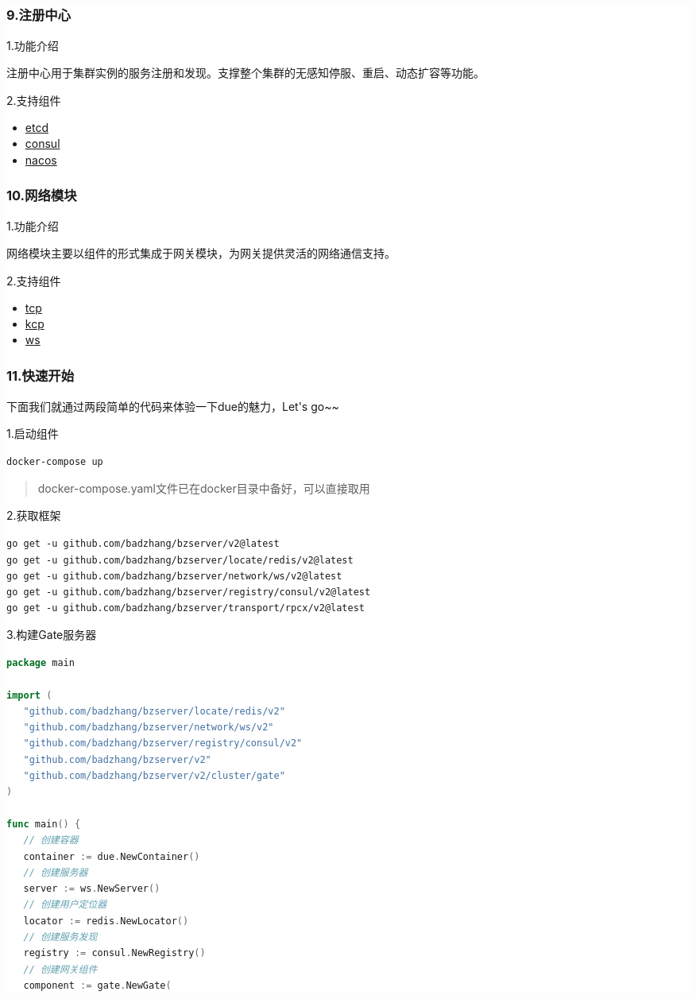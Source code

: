 ### 9.注册中心

1.功能介绍

注册中心用于集群实例的服务注册和发现。支撑整个集群的无感知停服、重启、动态扩容等功能。

2.支持组件

* [etcd](registry/etcd/README-ZH.md)
* [consul](registry/consul/README-ZH.md)
* [nacos](registry/nacos/README-ZH.md)

### 10.网络模块

1.功能介绍

网络模块主要以组件的形式集成于网关模块，为网关提供灵活的网络通信支持。

2.支持组件

* [tcp](network/tcp/README-ZH.md)
* [kcp](network/kcp/README-ZH.md)
* [ws](network/ws/README-ZH.md)


### 11.快速开始

下面我们就通过两段简单的代码来体验一下due的魅力，Let's go~~

1.启动组件

```shell
docker-compose up
```

> docker-compose.yaml文件已在docker目录中备好，可以直接取用

2.获取框架

```shell
go get -u github.com/badzhang/bzserver/v2@latest
go get -u github.com/badzhang/bzserver/locate/redis/v2@latest
go get -u github.com/badzhang/bzserver/network/ws/v2@latest
go get -u github.com/badzhang/bzserver/registry/consul/v2@latest
go get -u github.com/badzhang/bzserver/transport/rpcx/v2@latest
```

3.构建Gate服务器

```go
package main

import (
   "github.com/badzhang/bzserver/locate/redis/v2"
   "github.com/badzhang/bzserver/network/ws/v2"
   "github.com/badzhang/bzserver/registry/consul/v2"
   "github.com/badzhang/bzserver/v2"
   "github.com/badzhang/bzserver/v2/cluster/gate"
)

func main() {
   // 创建容器
   container := due.NewContainer()
   // 创建服务器
   server := ws.NewServer()
   // 创建用户定位器
   locator := redis.NewLocator()
   // 创建服务发现
   registry := consul.NewRegistry()
   // 创建网关组件
   component := gate.NewGate(
```